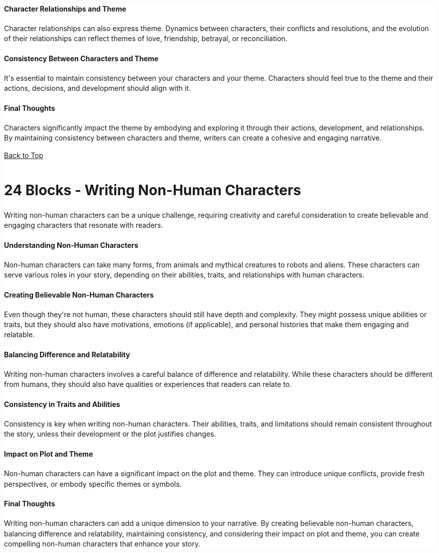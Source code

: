 #### Character Relationships and Theme

Character relationships can also express theme. Dynamics between characters, their conflicts and resolutions, and the evolution of their relationships can reflect themes of love, friendship, betrayal, or reconciliation.

#### Consistency Between Characters and Theme

It's essential to maintain consistency between your characters and your theme. Characters should feel true to the theme and their actions, decisions, and development should align with it.

#### Final Thoughts

Characters significantly impact the theme by embodying and exploring it through their actions, development, and relationships. By maintaining consistency between characters and theme, writers can create a cohesive and engaging narrative.

<a href="#top">Back to Top</a>

# 24 Blocks - Writing Non-Human Characters

Writing non-human characters can be a unique challenge, requiring creativity and careful consideration to create believable and engaging characters that resonate with readers.

#### Understanding Non-Human Characters

Non-human characters can take many forms, from animals and mythical creatures to robots and aliens. These characters can serve various roles in your story, depending on their abilities, traits, and relationships with human characters.

#### Creating Believable Non-Human Characters

Even though they're not human, these characters should still have depth and complexity. They might possess unique abilities or traits, but they should also have motivations, emotions (if applicable), and personal histories that make them engaging and relatable.

#### Balancing Difference and Relatability

Writing non-human characters involves a careful balance of difference and relatability. While these characters should be different from humans, they should also have qualities or experiences that readers can relate to.

#### Consistency in Traits and Abilities

Consistency is key when writing non-human characters. Their abilities, traits, and limitations should remain consistent throughout the story, unless their development or the plot justifies changes.

#### Impact on Plot and Theme

Non-human characters can have a significant impact on the plot and theme. They can introduce unique conflicts, provide fresh perspectives, or embody specific themes or symbols.

#### Final Thoughts

Writing non-human characters can add a unique dimension to your narrative. By creating believable non-human characters, balancing difference and relatability, maintaining consistency, and considering their impact on plot and theme, you can create compelling non-human characters that enhance your story.
